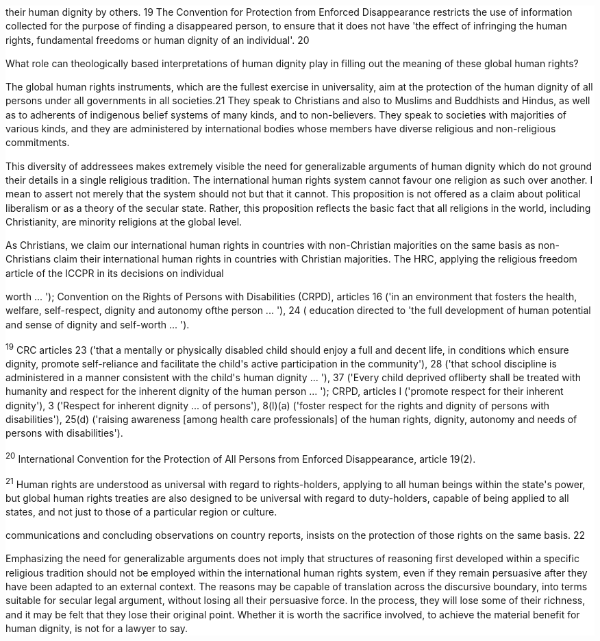 their human dignity by others. 19 The Convention for Protection from Enforced Disappearance restricts the use of information collected for the purpose of finding a disappeared person, to ensure that it does not have 'the effect of infringing the human rights, fundamental freedoms or human dignity of an individual'. 20

What role can theologically based interpretations of human dignity play in filling out the meaning of these global human rights?

The global human rights instruments, which are the fullest exercise in universality, aim at the protection of the human dignity of all persons under all governments in all societies.21 They speak to Christians and also to Muslims and Buddhists and Hindus, as well as to adherents of indigenous belief systems of many kinds, and to non-believers. They speak to societies with majorities of various kinds, and they are administered by international bodies whose members have diverse religious and non-religious commitments.

This diversity of addressees makes extremely visible the need for generalizable arguments of human dignity which do not ground their details in a single religious tradition. The international human rights system cannot favour one religion as such over another. I mean to assert not merely that the system should not but that it cannot. This proposition is not offered as a claim about political liberalism or as a theory of the secular state. Rather, this proposition reflects the basic fact that all religions in the world, including Christianity, are minority religions at the global level.

As Christians, we claim our international human rights in countries with non-Christian majorities on the same basis as non-Christians claim their international human rights in countries with Christian majorities. The HRC, applying the religious freedom article of the ICCPR in its decisions on individual

worth ... '); Convention on the Rights of Persons with Disabilities (CRPD), articles 16 ('in an environment that fosters the health, welfare, self-respect, dignity and autonomy ofthe person ... '), 24 ( education directed to 'the full development of human potential and sense of dignity and self-worth ... ').

<sup>19</sup> CRC articles 23 ('that a mentally or physically disabled child should enjoy a full and decent life, in conditions which ensure dignity, promote self-reliance and facilitate the child's active participation in the community'), 28 ('that school discipline is administered in a manner consistent with the child's human dignity ... '), 37 ('Every child deprived ofliberty shall be treated with humanity and respect for the inherent dignity of the human person ... '); CRPD, articles I ('promote respect for their inherent dignity'), 3 ('Respect for inherent dignity ... of persons'), 8(l)(a) ('foster respect for the rights and dignity of persons with disabilities'), 25(d) ('raising awareness [among health care professionals] of the human rights, dignity, autonomy and needs of persons with disabilities').

<sup>20</sup> International Convention for the Protection of All Persons from Enforced Disappearance, article 19(2).

<sup>21</sup> Human rights are understood as universal with regard to rights-holders, applying to all human beings within the state's power, but global human rights treaties are also designed to be universal with regard to duty-holders, capable of being applied to all states, and not just to those of a particular region or culture.

communications and concluding observations on country reports, insists on the protection of those rights on the same basis. 22

Emphasizing the need for generalizable arguments does not imply that structures of reasoning first developed within a specific religious tradition should not be employed within the international human rights system, even if they remain persuasive after they have been adapted to an external context. The reasons may be capable of translation across the discursive boundary, into terms suitable for secular legal argument, without losing all their persuasive force. In the process, they will lose some of their richness, and it may be felt that they lose their original point. Whether it is worth the sacrifice involved, to achieve the material benefit for human dignity, is not for a lawyer to say.
